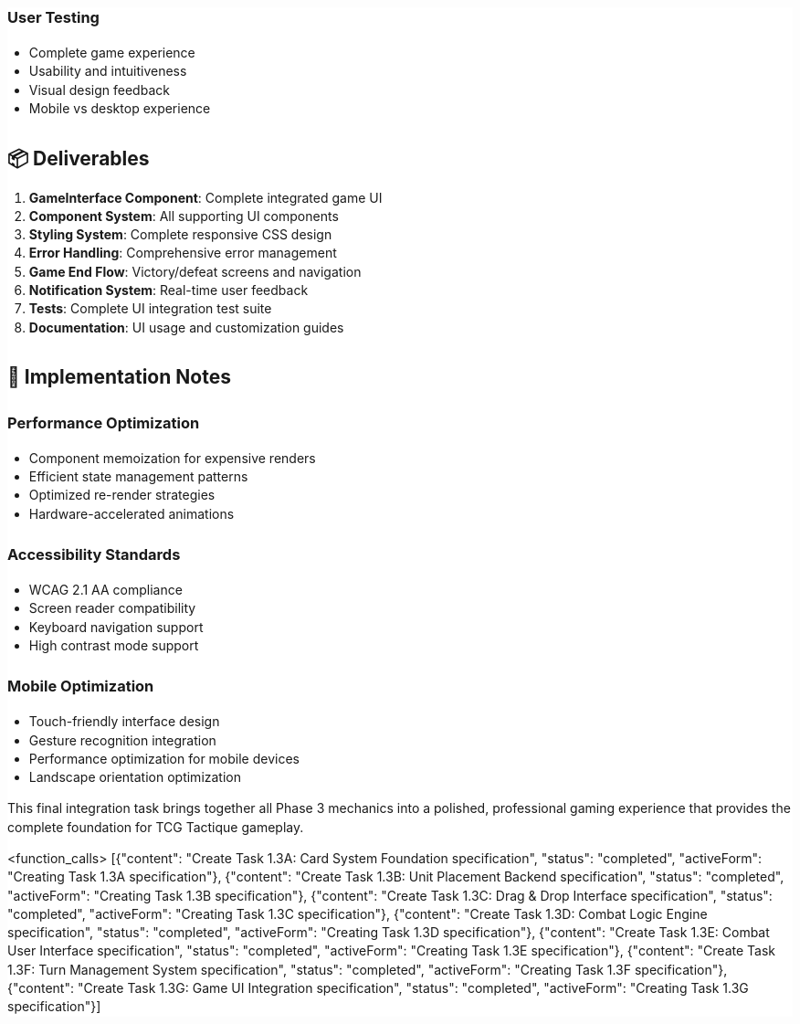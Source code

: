 ### User Testing
- Complete game experience
- Usability and intuitiveness
- Visual design feedback
- Mobile vs desktop experience

## 📦 Deliverables

1. **GameInterface Component**: Complete integrated game UI
2. **Component System**: All supporting UI components
3. **Styling System**: Complete responsive CSS design
4. **Error Handling**: Comprehensive error management
5. **Game End Flow**: Victory/defeat screens and navigation
6. **Notification System**: Real-time user feedback
7. **Tests**: Complete UI integration test suite
8. **Documentation**: UI usage and customization guides

## 🚀 Implementation Notes

### Performance Optimization
- Component memoization for expensive renders
- Efficient state management patterns
- Optimized re-render strategies
- Hardware-accelerated animations

### Accessibility Standards
- WCAG 2.1 AA compliance
- Screen reader compatibility
- Keyboard navigation support
- High contrast mode support

### Mobile Optimization
- Touch-friendly interface design
- Gesture recognition integration
- Performance optimization for mobile devices
- Landscape orientation optimization

This final integration task brings together all Phase 3 mechanics into a polished, professional gaming experience that provides the complete foundation for TCG Tactique gameplay.

<function_calls>
<invoke name="TodoWrite">
<parameter name="todos">[{"content": "Create Task 1.3A: Card System Foundation specification", "status": "completed", "activeForm": "Creating Task 1.3A specification"}, {"content": "Create Task 1.3B: Unit Placement Backend specification", "status": "completed", "activeForm": "Creating Task 1.3B specification"}, {"content": "Create Task 1.3C: Drag & Drop Interface specification", "status": "completed", "activeForm": "Creating Task 1.3C specification"}, {"content": "Create Task 1.3D: Combat Logic Engine specification", "status": "completed", "activeForm": "Creating Task 1.3D specification"}, {"content": "Create Task 1.3E: Combat User Interface specification", "status": "completed", "activeForm": "Creating Task 1.3E specification"}, {"content": "Create Task 1.3F: Turn Management System specification", "status": "completed", "activeForm": "Creating Task 1.3F specification"}, {"content": "Create Task 1.3G: Game UI Integration specification", "status": "completed", "activeForm": "Creating Task 1.3G specification"}]